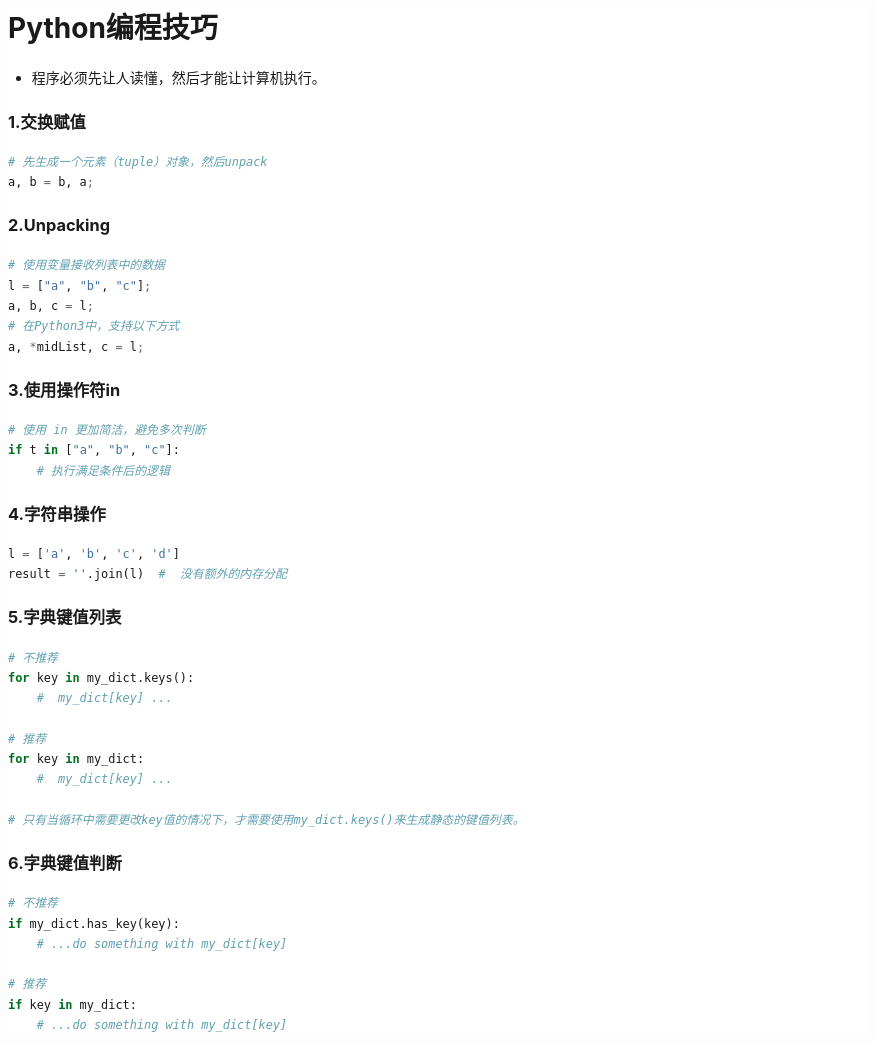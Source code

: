 # Python编程技巧
  * 程序必须先让人读懂，然后才能让计算机执行。

### 1.交换赋值
```py
# 先生成一个元素（tuple）对象，然后unpack
a, b = b, a;
```

### 2.Unpacking
```py
# 使用变量接收列表中的数据
l = ["a", "b", "c"];
a, b, c = l;
# 在Python3中，支持以下方式
a, *midList, c = l;
```

### 3.使用操作符in
```py
# 使用 in 更加简洁，避免多次判断
if t in ["a", "b", "c"]:
    # 执行满足条件后的逻辑
```

### 4.字符串操作
```py
l = ['a', 'b', 'c', 'd']
result = ''.join(l)  #  没有额外的内存分配
```

### 5.字典键值列表
```py
# 不推荐
for key in my_dict.keys():
    #  my_dict[key] ...  

# 推荐
for key in my_dict:
    #  my_dict[key] ...

# 只有当循环中需要更改key值的情况下，才需要使用my_dict.keys()来生成静态的键值列表。
```

### 6.字典键值判断
```py
# 不推荐
if my_dict.has_key(key):
    # ...do something with my_dict[key]  

# 推荐
if key in my_dict:
    # ...do something with my_dict[key]
```
